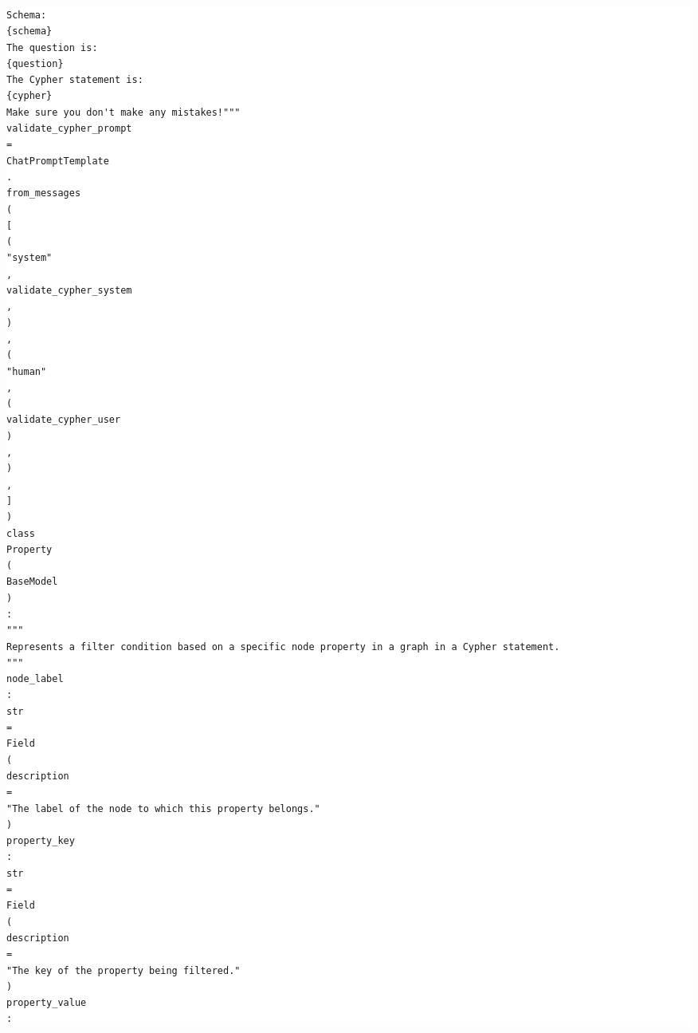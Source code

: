 ``````output
Schema:
{schema}
The question is:
{question}
The Cypher statement is:
{cypher}
Make sure you don't make any mistakes!"""
validate_cypher_prompt
=
ChatPromptTemplate
.
from_messages
(
[
(
"system"
,
validate_cypher_system
,
)
,
(
"human"
,
(
validate_cypher_user
)
,
)
,
]
)
class
Property
(
BaseModel
)
:
"""
Represents a filter condition based on a specific node property in a graph in a Cypher statement.
"""
node_label
:
str
=
Field
(
description
=
"The label of the node to which this property belongs."
)
property_key
:
str
=
Field
(
description
=
"The key of the property being filtered."
)
property_value
:
``````